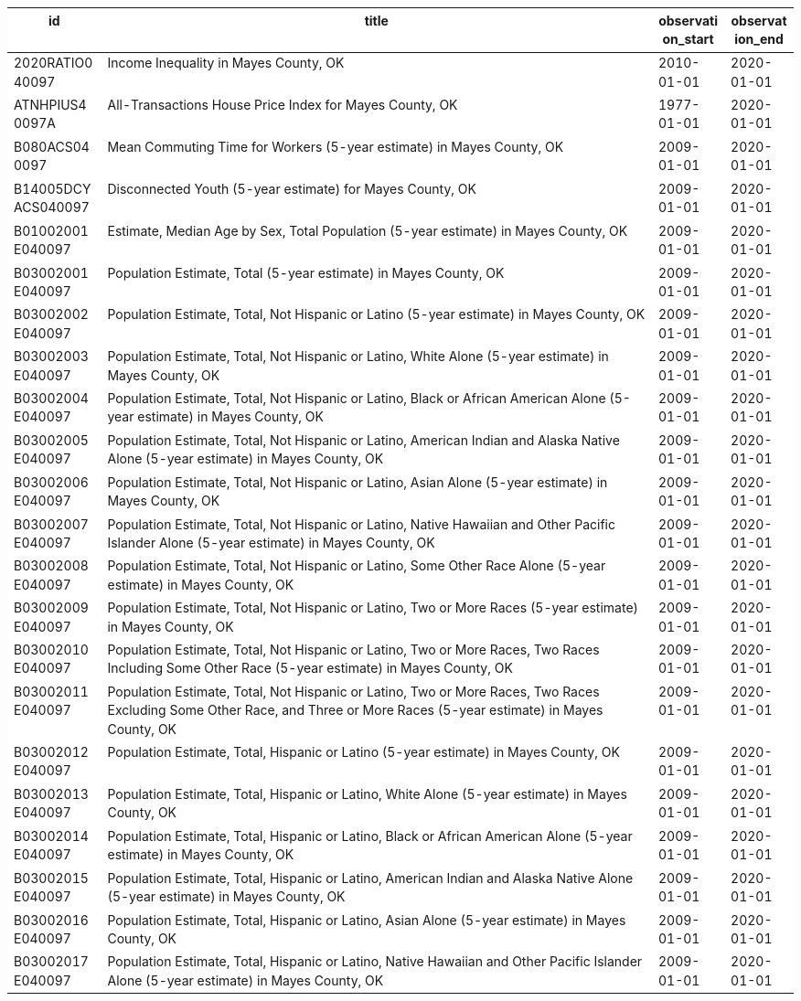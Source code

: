 | id                        | title                                                                                                                                                                     | observation_start   | observation_end   |
|---------------------------|---------------------------------------------------------------------------------------------------------------------------------------------------------------------------|---------------------|-------------------|
| 2020RATIO040097           | Income Inequality in Mayes County, OK                                                                                                                                     | 2010-01-01          | 2020-01-01        |
| ATNHPIUS40097A            | All-Transactions House Price Index for Mayes County, OK                                                                                                                   | 1977-01-01          | 2020-01-01        |
| B080ACS040097             | Mean Commuting Time for Workers (5-year estimate) in Mayes County, OK                                                                                                     | 2009-01-01          | 2020-01-01        |
| B14005DCYACS040097        | Disconnected Youth (5-year estimate) for Mayes County, OK                                                                                                                 | 2009-01-01          | 2020-01-01        |
| B01002001E040097          | Estimate, Median Age by Sex, Total Population (5-year estimate) in Mayes County, OK                                                                                       | 2009-01-01          | 2020-01-01        |
| B03002001E040097          | Population Estimate, Total (5-year estimate) in Mayes County, OK                                                                                                          | 2009-01-01          | 2020-01-01        |
| B03002002E040097          | Population Estimate, Total, Not Hispanic or Latino (5-year estimate) in Mayes County, OK                                                                                  | 2009-01-01          | 2020-01-01        |
| B03002003E040097          | Population Estimate, Total, Not Hispanic or Latino, White Alone (5-year estimate) in Mayes County, OK                                                                     | 2009-01-01          | 2020-01-01        |
| B03002004E040097          | Population Estimate, Total, Not Hispanic or Latino, Black or African American Alone (5-year estimate) in Mayes County, OK                                                 | 2009-01-01          | 2020-01-01        |
| B03002005E040097          | Population Estimate, Total, Not Hispanic or Latino, American Indian and Alaska Native Alone (5-year estimate) in Mayes County, OK                                         | 2009-01-01          | 2020-01-01        |
| B03002006E040097          | Population Estimate, Total, Not Hispanic or Latino, Asian Alone (5-year estimate) in Mayes County, OK                                                                     | 2009-01-01          | 2020-01-01        |
| B03002007E040097          | Population Estimate, Total, Not Hispanic or Latino, Native Hawaiian and Other Pacific Islander Alone (5-year estimate) in Mayes County, OK                                | 2009-01-01          | 2020-01-01        |
| B03002008E040097          | Population Estimate, Total, Not Hispanic or Latino, Some Other Race Alone (5-year estimate) in Mayes County, OK                                                           | 2009-01-01          | 2020-01-01        |
| B03002009E040097          | Population Estimate, Total, Not Hispanic or Latino, Two or More Races (5-year estimate) in Mayes County, OK                                                               | 2009-01-01          | 2020-01-01        |
| B03002010E040097          | Population Estimate, Total, Not Hispanic or Latino, Two or More Races, Two Races Including Some Other Race (5-year estimate) in Mayes County, OK                          | 2009-01-01          | 2020-01-01        |
| B03002011E040097          | Population Estimate, Total, Not Hispanic or Latino, Two or More Races, Two Races Excluding Some Other Race, and Three or More Races (5-year estimate) in Mayes County, OK | 2009-01-01          | 2020-01-01        |
| B03002012E040097          | Population Estimate, Total, Hispanic or Latino (5-year estimate) in Mayes County, OK                                                                                      | 2009-01-01          | 2020-01-01        |
| B03002013E040097          | Population Estimate, Total, Hispanic or Latino, White Alone (5-year estimate) in Mayes County, OK                                                                         | 2009-01-01          | 2020-01-01        |
| B03002014E040097          | Population Estimate, Total, Hispanic or Latino, Black or African American Alone (5-year estimate) in Mayes County, OK                                                     | 2009-01-01          | 2020-01-01        |
| B03002015E040097          | Population Estimate, Total, Hispanic or Latino, American Indian and Alaska Native Alone (5-year estimate) in Mayes County, OK                                             | 2009-01-01          | 2020-01-01        |
| B03002016E040097          | Population Estimate, Total, Hispanic or Latino, Asian Alone (5-year estimate) in Mayes County, OK                                                                         | 2009-01-01          | 2020-01-01        |
| B03002017E040097          | Population Estimate, Total, Hispanic or Latino, Native Hawaiian and Other Pacific Islander Alone (5-year estimate) in Mayes County, OK                                    | 2009-01-01          | 2020-01-01        |